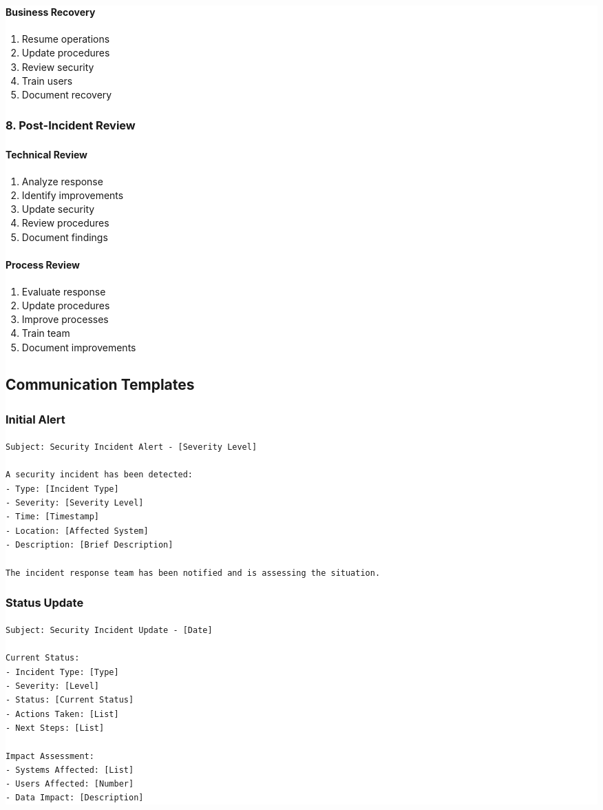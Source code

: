 #### Business Recovery
1. Resume operations
2. Update procedures
3. Review security
4. Train users
5. Document recovery

### 8. Post-Incident Review

#### Technical Review
1. Analyze response
2. Identify improvements
3. Update security
4. Review procedures
5. Document findings

#### Process Review
1. Evaluate response
2. Update procedures
3. Improve processes
4. Train team
5. Document improvements

## Communication Templates

### Initial Alert
```
Subject: Security Incident Alert - [Severity Level]

A security incident has been detected:
- Type: [Incident Type]
- Severity: [Severity Level]
- Time: [Timestamp]
- Location: [Affected System]
- Description: [Brief Description]

The incident response team has been notified and is assessing the situation.
```

### Status Update
```
Subject: Security Incident Update - [Date]

Current Status:
- Incident Type: [Type]
- Severity: [Level]
- Status: [Current Status]
- Actions Taken: [List]
- Next Steps: [List]

Impact Assessment:
- Systems Affected: [List]
- Users Affected: [Number]
- Data Impact: [Description]
```
